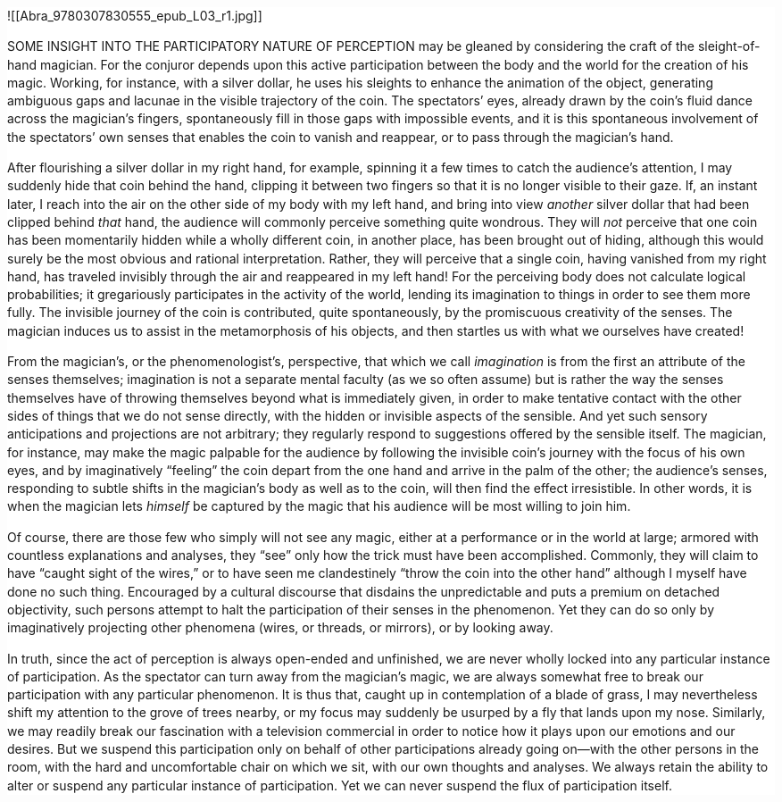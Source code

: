 ![[Abra_9780307830555_epub_L03_r1.jpg]]

SOME INSIGHT INTO THE PARTICIPATORY NATURE OF PERCEPTION may be gleaned by considering the craft of the sleight-of-hand magician. For the conjuror depends upon this active participation between the body and the world for the creation of his magic. Working, for instance, with a silver dollar, he uses his sleights to enhance the animation of the object, generating ambiguous gaps and lacunae in the visible trajectory of the coin. The spectators’ eyes, already drawn by the coin’s fluid dance across the magician’s fingers, spontaneously fill in those gaps with impossible events, and it is this spontaneous involvement of the spectators’ own senses that enables the coin to vanish and reappear, or to pass through the magician’s hand.

After flourishing a silver dollar in my right hand, for example, spinning it a few times to catch the audience’s attention, I may suddenly hide that coin behind the hand, clipping it between two fingers so that it is no longer visible to their gaze. If, an instant later, I reach into the air on the other side of my body with my left hand, and bring into view _another_ silver dollar that had been clipped behind _that_ hand, the audience will commonly perceive something quite wondrous. They will _not_ perceive that one coin has been momentarily hidden while a wholly different coin, in another place, has been brought out of hiding, although this would surely be the most obvious and rational interpretation. Rather, they will perceive that a single coin, having vanished from my right hand, has traveled invisibly through the air and reappeared in my left hand! For the perceiving body does not calculate logical probabilities; it gregariously participates in the activity of the world, lending its imagination to things in order to see them more fully. The invisible journey of the coin is contributed, quite spontaneously, by the promiscuous creativity of the senses. The magician induces us to assist in the metamorphosis of his objects, and then startles us with what we ourselves have created!

From the magician’s, or the phenomenologist’s, perspective, that which we call _imagination_ is from the first an attribute of the senses themselves; imagination is not a separate mental faculty (as we so often assume) but is rather the way the senses themselves have of throwing themselves beyond what is immediately given, in order to make tentative contact with the other sides of things that we do not sense directly, with the hidden or invisible aspects of the sensible. And yet such sensory anticipations and projections are not arbitrary; they regularly respond to suggestions offered by the sensible itself. The magician, for instance, may make the magic palpable for the audience by following the invisible coin’s journey with the focus of his own eyes, and by imaginatively “feeling” the coin depart from the one hand and arrive in the palm of the other; the audience’s senses, responding to subtle shifts in the magician’s body as well as to the coin, will then find the effect irresistible. In other words, it is when the magician lets _himself_ be captured by the magic that his audience will be most willing to join him.

Of course, there are those few who simply will not see any magic, either at a performance or in the world at large; armored with countless explanations and analyses, they “see” only how the trick must have been accomplished. Commonly, they will claim to have “caught sight of the wires,” or to have seen me clandestinely “throw the coin into the other hand” although I myself have done no such thing. Encouraged by a cultural discourse that disdains the unpredictable and puts a premium on detached objectivity, such persons attempt to halt the participation of their senses in the phenomenon. Yet they can do so only by imaginatively projecting other phenomena (wires, or threads, or mirrors), or by looking away.

In truth, since the act of perception is always open-ended and unfinished, we are never wholly locked into any particular instance of participation. As the spectator can turn away from the magician’s magic, we are always somewhat free to break our participation with any particular phenomenon. It is thus that, caught up in contemplation of a blade of grass, I may nevertheless shift my attention to the grove of trees nearby, or my focus may suddenly be usurped by a fly that lands upon my nose. Similarly, we may readily break our fascination with a television commercial in order to notice how it plays upon our emotions and our desires. But we suspend this participation only on behalf of other participations already going on—with the other persons in the room, with the hard and uncomfortable chair on which we sit, with our own thoughts and analyses. We always retain the ability to alter or suspend any particular instance of participation. Yet we can never suspend the flux of participation itself.
